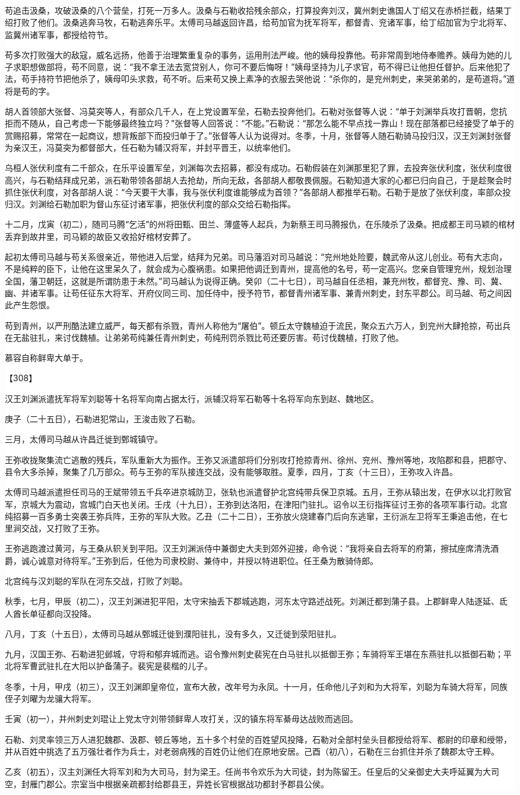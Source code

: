 苟追击汲桑，攻破汲桑的八个营垒，打死一万多人。汲桑与石勒收拾残余部众，打算投奔刘汉，冀州刺史谯国人丁绍又在赤桥拦截，结果丁绍打败了他们。汲桑逃奔马牧，石勒逃奔乐平。太傅司马越返回许昌，给苟加官为抚军将军，都督青、兖诸军事，给丁绍加官为宁北将军、监冀州诸军事，都授给符节。

苟多次打败强大的敌寇，威名远扬，他善于治理繁重复杂的事务，运用刑法严峻。他的姨母投靠他。苟非常周到地侍奉赡养。姨母为她的儿子求职想做部将，苟不同意，说：“我不拿王法去宽贷别人，你可不要后悔呀！”姨母坚持为儿子求官，苟不得已让他担任督护。后来他犯了法，苟手持符节把他杀了，姨母叩头求救，苟不听。后来苟又换上素净的衣服去哭他说：“杀你的，是兖州刺史，来哭弟弟的，是苟道将。”道将是苟的字。

胡人首领部大张督、冯莫突等人，有部众几千人，在上党设置军垒，石勒去投奔他们。石勒对张督等人说：“单于刘渊举兵攻打晋朝，您抗拒而不随从，自己考虑一下能够最终独立吗？”张督等人回答说：“不能。”石勒说：“那怎么能不早点找一靠山！现在部落都已经接受了单于的赏赐招募，常常在一起商议，想背叛部下而投归单于了。”张督等人认为说得对。冬季，十月，张督等人随石勒骑马投归汉，汉王刘渊封张督为亲汉王，冯莫突为都督部大，任石勒为辅汉将军，并封平晋王，以统率他们。

乌桓人张伏利度有二千部众，在乐平设置军垒，刘渊每次去招募，都没有成功。石勒假装在刘渊那里犯了罪，去投奔张伏利度，张伏利度很高兴，与石勒结拜成兄弟，派石勒带领各部胡人去抢劫，所向无敌，各部胡人都敬畏佩服。石勒知道大家的心都已归向自己，于是趁聚会时抓住张伏利度，对各部胡人说：“今天要干大事，我与张伏利度谁能够成为首领？”各部胡人都推举石勒。石勒于是放了张伏利度，率部众投归汉。刘渊给石勒加职为督山东征讨诸军事，把张伏利度的部众交给石勒指挥。

十二月，戊寅（初二），随司马腾“乞活”的州将田甄、田兰、薄盛等人起兵，为新蔡王司马腾报仇，在乐陵杀了汲桑。把成都王司马颖的棺材丢弃到故井里，司马颖的故臣又收拾好棺材安葬了。



起初太傅司马越与苟关系很亲近，带他进入后堂，结拜为兄弟。司马藩滔对司马越说：“兖州地处险要，魏武帝从这儿创业。苟有大志向，不是纯粹的臣下，让他在这里呆久了，就会成为心腹祸患。如果把他调迁到青州，提高他的名号，苟一定高兴。您亲自管理兖州，规划治理全国，藩卫朝廷，这就是所谓防患于未然。”司马越认为说得正确。癸卯（二十七日），司马越自任丞相，兼充州牧，都督兖、豫、司、冀、幽、并诸军事。让苟任征东大将军、开府仪同三司、加任侍中，授予符节，都督青州诸军事、兼青州刺史，封东平郡公。司马越、苟之间因此产生怨恨。

苟到青州，以严刑酷法建立威严，每天都有杀戮，青州人称他为“屠伯”。顿丘太守魏植迫于流民，聚众五六万人，到兖州大肆抢掠，苟出兵在无盐驻扎，来讨伐魏植。让弟弟苟纯兼任青州刺史，苟纯刑罚杀戮比苟还要厉害。苟讨伐魏植，打败了他。

慕容自称鲜卑大单于。

【308】

汉王刘渊派遣抚军将军刘聪等十名将军向南占据太行，派辅汉将军石勒等十名将军向东到赵、魏地区。

庚子（二十五日），石勒进犯常山，王浚击败了石勒。

三月，太傅司马越从许昌迁徙到鄄城镇守。

王弥收拢聚集流亡逃散的残兵，军队重新大为振作。王弥又派遣部将们分别攻打抢掠青州、徐州、兖州、豫州等地，攻陷郡和县，把郡守、县令大多杀掉，聚集了几万部众。苟与王弥的军队接连交战，没有能够取胜。夏季，四月，丁亥（十三日），王弥攻入许昌。

太傅司马越派遣担任司马的王斌带领五千兵卒进京城防卫，张轨也派遣督护北宫纯带兵保卫京城。五月，王弥从辕出发，在伊水以北打败官军，京城大为震动，宫城门白天也关闭。壬戌（十九日），王弥到达洛阳，在津阳门驻扎。诏令以王衍指挥征讨王弥的各项军事行动。北宫纯招募一百多勇士突袭王弥兵阵，王弥的军队大败。乙丑（二十二日），王弥放火烧建春门后向东逃窜，王衍派左卫将军王秉追击他，在七里涧交战，又打败了王弥。

王弥逃跑渡过黄河，与王桑从轵关到平阳。汉王刘渊派侍中兼御史大夫到郊外迎接，命令说：“我将亲自去将军的府第，擦拭座席清洗酒爵，诚心诚意对待将军。”王弥到后，任他为司隶校尉、兼侍中，并授以特进职位。任王桑为散骑侍郎。

北宫纯与汉刘聪的军队在河东交战，打败了刘聪。

秋季，七月，甲辰（初二），汉王刘渊进犯平阳，太守宋抽丢下郡城逃跑，河东太守路述战死。刘渊迁都到蒲子县。上郡鲜卑人陆逐延、氐人酋长单征都向汉投降。

八月，丁亥（十五日），太傅司马越从鄄城迁徙到濮阳驻扎，没有多久，又迁徙到荥阳驻扎。

九月，汉国王弥、石勒进犯邺城，守将和郁弃城而逃。诏令豫州刺史裴宪在白马驻扎以抵御王弥；车骑将军王堪在东燕驻扎以抵御石勒；平北将军曹武驻扎在大阳以护备蒲子。裴宪是裴楷的儿子。

冬季，十月，甲戌（初三），汉王刘渊即皇帝位，宣布大赦，改年号为永凤。十一月，任命他儿子刘和为大将军，刘聪为车骑大将军，同族侄子刘曜为龙骧大将军。

壬寅（初一），并州刺史刘琨让上党太守刘带领鲜卑人攻打关，汉的镇东将军綦毋达战败而逃回。

石勒、刘灵率领三万人进犯魏郡、汲郡、顿丘等地，五十多个村垒的百姓望风投降，石勒对全部村垒头目都授给将军、都尉的印章和绶带，并从百姓中挑选了五万强壮者作为兵士，对老弱病残的百姓仍让他们在原地安居。己酉（初八），石勒在三台抓住并杀了魏郡太守王粹。

乙亥（初五），汉主刘渊任大将军刘和为大司马，封为梁王。任尚书令欢乐为大司徒，封为陈留王。任皇后的父亲御史大夫呼延翼为大司空，封雁门郡公。宗室当中根据亲疏都封给郡县王，异姓长官根据战功都封予郡县公侯。


